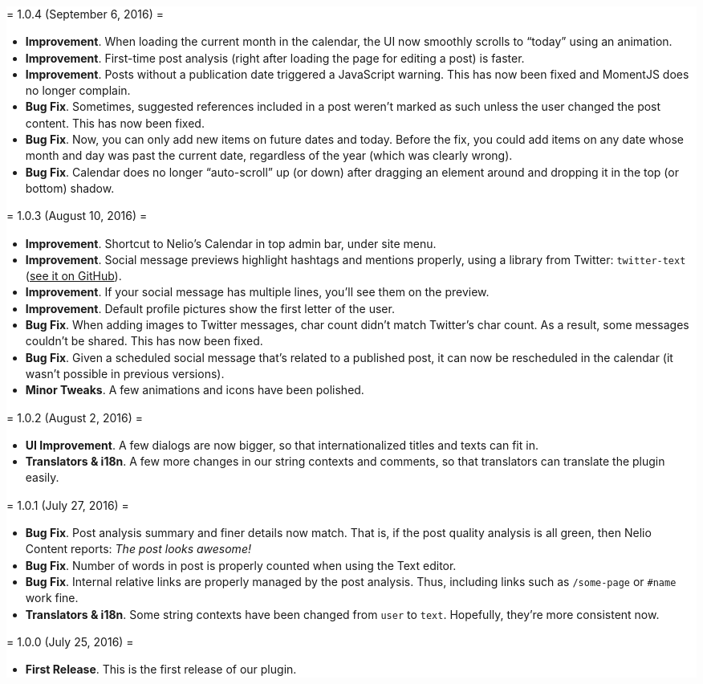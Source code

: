 

= 1.0.4 (September 6, 2016) =
* **Improvement**. When loading the current month in the calendar, the UI now smoothly scrolls to “today” using an animation.
* **Improvement**. First-time post analysis (right after loading the page for editing a post) is faster.
* **Improvement**. Posts without a publication date triggered a JavaScript warning. This has now been fixed and MomentJS does no longer complain.
* **Bug Fix**. Sometimes, suggested references included in a post weren’t marked as such unless the user changed the post content. This has now been fixed.
* **Bug Fix**. Now, you can only add new items on future dates and today. Before the fix, you could add items on any date whose month and day was past the current date, regardless of the year (which was clearly wrong).
* **Bug Fix**. Calendar does no longer “auto-scroll” up (or down) after dragging an element around and dropping it in the top (or bottom) shadow.

= 1.0.3 (August 10, 2016) =
* **Improvement**. Shortcut to Nelio’s Calendar in top admin bar, under site menu.
* **Improvement**. Social message previews highlight hashtags and mentions properly, using a library from Twitter: `twitter-text` ([see it on GitHub](https://github.com/twitter/twitter-text/)).
* **Improvement**. If your social message has multiple lines, you’ll see them on the preview.
* **Improvement**. Default profile pictures show the first letter of the user.
* **Bug Fix**. When adding images to Twitter messages, char count didn’t match Twitter’s char count. As a result, some messages couldn’t be shared. This has now been fixed.
* **Bug Fix**. Given a scheduled social message that’s related to a published post, it can now be rescheduled in the calendar (it wasn’t possible in previous versions).
* **Minor Tweaks**. A few animations and icons have been polished.

= 1.0.2 (August 2, 2016) =
* **UI Improvement**. A few dialogs are now bigger, so that internationalized titles and texts can fit in.
* **Translators & i18n**. A few more changes in our string contexts and comments, so that translators can translate the plugin easily.

= 1.0.1 (July 27, 2016) =
* **Bug Fix**. Post analysis summary and finer details now match. That is, if the post quality analysis is all green, then Nelio Content reports: _The post looks awesome!_
* **Bug Fix**. Number of words in post is properly counted when using the Text editor.
* **Bug Fix**. Internal relative links are properly managed by the post analysis. Thus, including links such as `/some-page` or `#name` work fine.
* **Translators & i18n**. Some string contexts have been changed from `user` to `text`. Hopefully, they’re more consistent now.

= 1.0.0 (July 25, 2016) =
* **First Release**. This is the first release of our plugin.


